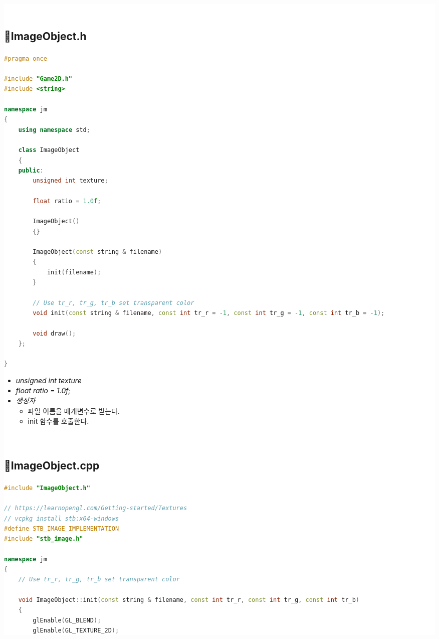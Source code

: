 <br>

## 📜ImageObject.h

```cpp
#pragma once

#include "Game2D.h"
#include <string>

namespace jm
{
	using namespace std;

	class ImageObject
	{
	public:
		unsigned int texture;

		float ratio = 1.0f;

		ImageObject()
		{}

		ImageObject(const string & filename)
		{
			init(filename);
		}

		// Use tr_r, tr_g, tr_b set transparent color
		void init(const string & filename, const int tr_r = -1, const int tr_g = -1, const int tr_b = -1);

		void draw();
	};

}
```
- *unsigned int texture*
- *float ratio = 1.0f;*
- *생성자*
    - 파일 이름을 매개변수로 받는다.
    - init 함수를 호출한다.

<br>

## 📜ImageObject.cpp

```cpp
#include "ImageObject.h"

// https://learnopengl.com/Getting-started/Textures
// vcpkg install stb:x64-windows
#define STB_IMAGE_IMPLEMENTATION
#include "stb_image.h"

namespace jm
{
	// Use tr_r, tr_g, tr_b set transparent color

	void ImageObject::init(const string & filename, const int tr_r, const int tr_g, const int tr_b)
	{
		glEnable(GL_BLEND);
		glEnable(GL_TEXTURE_2D);
```
